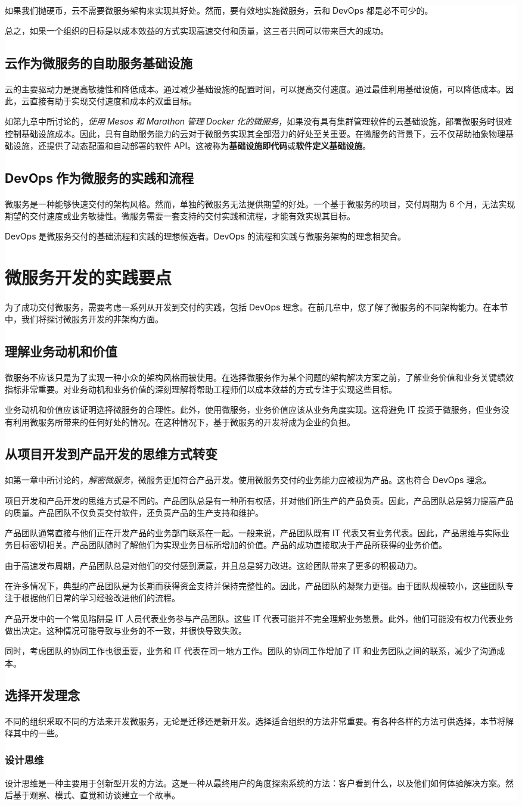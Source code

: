 如果我们抛硬币，云不需要微服务架构来实现其好处。然而，要有效地实施微服务，云和 DevOps 都是必不可少的。

总之，如果一个组织的目标是以成本效益的方式实现高速交付和质量，这三者共同可以带来巨大的成功。

## 云作为微服务的自助服务基础设施

云的主要驱动力是提高敏捷性和降低成本。通过减少基础设施的配置时间，可以提高交付速度。通过最佳利用基础设施，可以降低成本。因此，云直接有助于实现交付速度和成本的双重目标。

如第九章中所讨论的，*使用 Mesos 和 Marathon 管理 Docker 化的微服务*，如果没有具有集群管理软件的云基础设施，部署微服务时很难控制基础设施成本。因此，具有自助服务能力的云对于微服务实现其全部潜力的好处至关重要。在微服务的背景下，云不仅帮助抽象物理基础设施，还提供了动态配置和自动部署的软件 API。这被称为**基础设施即代码**或**软件定义基础设施**。

## DevOps 作为微服务的实践和流程

微服务是一种能够快速交付的架构风格。然而，单独的微服务无法提供期望的好处。一个基于微服务的项目，交付周期为 6 个月，无法实现期望的交付速度或业务敏捷性。微服务需要一套支持的交付实践和流程，才能有效实现其目标。

DevOps 是微服务交付的基础流程和实践的理想候选者。DevOps 的流程和实践与微服务架构的理念相契合。

# 微服务开发的实践要点

为了成功交付微服务，需要考虑一系列从开发到交付的实践，包括 DevOps 理念。在前几章中，您了解了微服务的不同架构能力。在本节中，我们将探讨微服务开发的非架构方面。

## 理解业务动机和价值

微服务不应该只是为了实现一种小众的架构风格而被使用。在选择微服务作为某个问题的架构解决方案之前，了解业务价值和业务关键绩效指标非常重要。对业务动机和业务价值的深刻理解将帮助工程师们以成本效益的方式专注于实现这些目标。

业务动机和价值应该证明选择微服务的合理性。此外，使用微服务，业务价值应该从业务角度实现。这将避免 IT 投资于微服务，但业务没有利用微服务所带来的任何好处的情况。在这种情况下，基于微服务的开发将成为企业的负担。

## 从项目开发到产品开发的思维方式转变

如第一章中所讨论的，*解密微服务*，微服务更加符合产品开发。使用微服务交付的业务能力应被视为产品。这也符合 DevOps 理念。

项目开发和产品开发的思维方式是不同的。产品团队总是有一种所有权感，并对他们所生产的产品负责。因此，产品团队总是努力提高产品的质量。产品团队不仅负责交付软件，还负责产品的生产支持和维护。

产品团队通常直接与他们正在开发产品的业务部门联系在一起。一般来说，产品团队既有 IT 代表又有业务代表。因此，产品思维与实际业务目标密切相关。产品团队随时了解他们为实现业务目标所增加的价值。产品的成功直接取决于产品所获得的业务价值。

由于高速发布周期，产品团队总是对他们的交付感到满意，并且总是努力改进。这给团队带来了更多的积极动力。

在许多情况下，典型的产品团队是为长期而获得资金支持并保持完整性的。因此，产品团队的凝聚力更强。由于团队规模较小，这些团队专注于根据他们日常的学习经验改进他们的流程。

产品开发中的一个常见陷阱是 IT 人员代表业务参与产品团队。这些 IT 代表可能并不完全理解业务愿景。此外，他们可能没有权力代表业务做出决定。这种情况可能导致与业务的不一致，并很快导致失败。

同时，考虑团队的协同工作也很重要，业务和 IT 代表在同一地方工作。团队的协同工作增加了 IT 和业务团队之间的联系，减少了沟通成本。

## 选择开发理念

不同的组织采取不同的方法来开发微服务，无论是迁移还是新开发。选择适合组织的方法非常重要。有各种各样的方法可供选择，本节将解释其中的一些。

### 设计思维

设计思维是一种主要用于创新型开发的方法。这是一种从最终用户的角度探索系统的方法：客户看到什么，以及他们如何体验解决方案。然后基于观察、模式、直觉和访谈建立一个故事。
